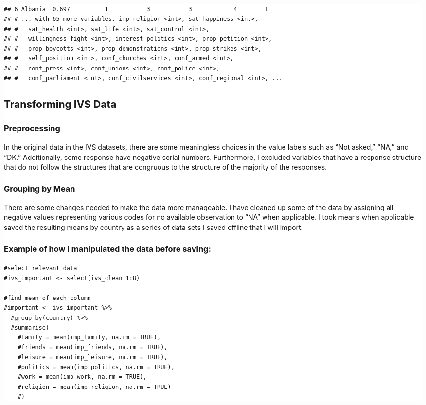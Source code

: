     ## 6 Albania  0.697          1           3           3            4        1
    ## # ... with 65 more variables: imp_religion <int>, sat_happiness <int>,
    ## #   sat_health <int>, sat_life <int>, sat_control <int>,
    ## #   willingness_fight <int>, interest_politics <int>, prop_petition <int>,
    ## #   prop_boycotts <int>, prop_demonstrations <int>, prop_strikes <int>,
    ## #   self_position <int>, conf_churches <int>, conf_armed <int>,
    ## #   conf_press <int>, conf_unions <int>, conf_police <int>,
    ## #   conf_parliament <int>, conf_civilservices <int>, conf_regional <int>, ...

## Transforming IVS Data

### Preprocessing

In the original data in the IVS datasets, there are some meaningless
choices in the value labels such as “Not asked,” “NA,” and “DK.”
Additionally, some response have negative serial numbers. Furthermore, I
excluded variables that have a response structure that do not follow the
structures that are congruous to the structure of the majority of the
responses.

### Grouping by Mean

There are some changes needed to make the data more manageable. I have
cleaned up some of the data by assigning all negative values
representing various codes for no available observation to “NA” when
applicable. I took means when applicable saved the resulting means by
country as a series of data sets I saved offline that I will import.

### Example of how I manipulated the data before saving:

    #select relevant data
    #ivs_important <- select(ivs_clean,1:8)

    #find mean of each column
    #important <- ivs_important %>%
      #group_by(country) %>%
      #summarise(
        #family = mean(imp_family, na.rm = TRUE),
        #friends = mean(imp_friends, na.rm = TRUE),
        #leisure = mean(imp_leisure, na.rm = TRUE),
        #politics = mean(imp_politics, na.rm = TRUE),
        #work = mean(imp_work, na.rm = TRUE),
        #religion = mean(imp_religion, na.rm = TRUE)
        #)
